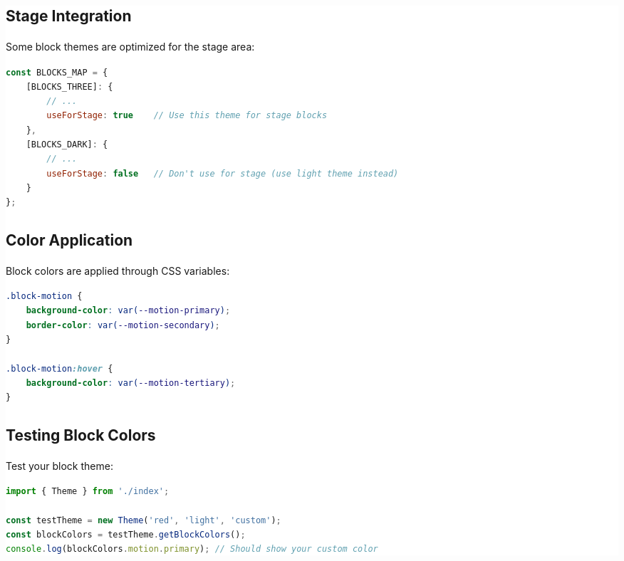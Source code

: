 ```javascript
```

## Stage Integration

Some block themes are optimized for the stage area:

```javascript
const BLOCKS_MAP = {
    [BLOCKS_THREE]: {
        // ...
        useForStage: true    // Use this theme for stage blocks
    },
    [BLOCKS_DARK]: {
        // ...
        useForStage: false   // Don't use for stage (use light theme instead)
    }
};
```

## Color Application

Block colors are applied through CSS variables:

```css
.block-motion {
    background-color: var(--motion-primary);
    border-color: var(--motion-secondary);
}

.block-motion:hover {
    background-color: var(--motion-tertiary);
}
```

## Testing Block Colors

Test your block theme:

```javascript
import { Theme } from './index';

const testTheme = new Theme('red', 'light', 'custom');
const blockColors = testTheme.getBlockColors();
console.log(blockColors.motion.primary); // Should show your custom color
```
